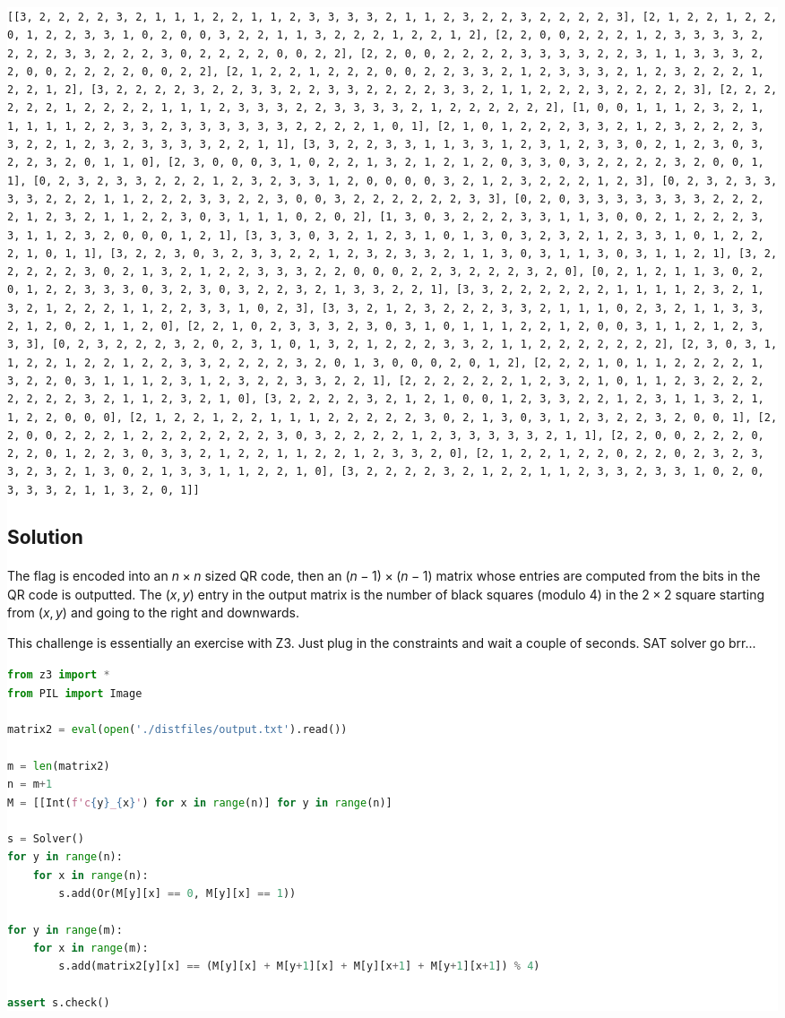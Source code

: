 ```
[[3, 2, 2, 2, 2, 3, 2, 1, 1, 1, 2, 2, 1, 1, 2, 3, 3, 3, 3, 2, 1, 1, 2, 3, 2, 2, 3, 2, 2, 2, 2, 3], [2, 1, 2, 2, 1, 2, 2, 0, 1, 2, 2, 3, 3, 1, 0, 2, 0, 0, 3, 2, 2, 1, 1, 3, 2, 2, 2, 1, 2, 2, 1, 2], [2, 2, 0, 0, 2, 2, 2, 1, 2, 3, 3, 3, 3, 2, 2, 2, 2, 3, 3, 2, 2, 2, 3, 0, 2, 2, 2, 2, 0, 0, 2, 2], [2, 2, 0, 0, 2, 2, 2, 2, 3, 3, 3, 3, 2, 2, 3, 1, 1, 3, 3, 3, 2, 2, 0, 0, 2, 2, 2, 2, 0, 0, 2, 2], [2, 1, 2, 2, 1, 2, 2, 2, 0, 0, 2, 2, 3, 3, 2, 1, 2, 3, 3, 3, 2, 1, 2, 3, 2, 2, 2, 1, 2, 2, 1, 2], [3, 2, 2, 2, 2, 3, 2, 2, 3, 3, 2, 2, 3, 3, 2, 2, 2, 2, 3, 3, 2, 1, 1, 2, 2, 2, 3, 2, 2, 2, 2, 3], [2, 2, 2, 2, 2, 2, 1, 2, 2, 2, 2, 1, 1, 1, 2, 3, 3, 3, 2, 2, 3, 3, 3, 3, 2, 1, 2, 2, 2, 2, 2, 2], [1, 0, 0, 1, 1, 1, 2, 3, 2, 1, 1, 1, 1, 1, 2, 2, 3, 3, 2, 3, 3, 3, 3, 3, 3, 2, 2, 2, 2, 1, 0, 1], [2, 1, 0, 1, 2, 2, 2, 3, 3, 2, 1, 2, 3, 2, 2, 2, 3, 3, 2, 2, 1, 2, 3, 2, 3, 3, 3, 3, 2, 2, 1, 1], [3, 3, 2, 2, 3, 3, 1, 1, 3, 3, 1, 2, 3, 1, 2, 3, 3, 0, 2, 1, 2, 3, 0, 3, 2, 2, 3, 2, 0, 1, 1, 0], [2, 3, 0, 0, 0, 3, 1, 0, 2, 2, 1, 3, 2, 1, 2, 1, 2, 0, 3, 3, 0, 3, 2, 2, 2, 2, 3, 2, 0, 0, 1, 1], [0, 2, 3, 2, 3, 3, 2, 2, 2, 1, 2, 3, 2, 3, 3, 1, 2, 0, 0, 0, 0, 3, 2, 1, 2, 3, 2, 2, 2, 1, 2, 3], [0, 2, 3, 2, 3, 3, 3, 3, 2, 2, 2, 1, 1, 2, 2, 2, 3, 3, 2, 2, 3, 0, 0, 3, 2, 2, 2, 2, 2, 2, 3, 3], [0, 2, 0, 3, 3, 3, 3, 3, 3, 3, 2, 2, 2, 2, 1, 2, 3, 2, 1, 1, 2, 2, 3, 0, 3, 1, 1, 1, 0, 2, 0, 2], [1, 3, 0, 3, 2, 2, 2, 3, 3, 1, 1, 3, 0, 0, 2, 1, 2, 2, 2, 3, 3, 1, 1, 2, 3, 2, 0, 0, 0, 1, 2, 1], [3, 3, 3, 0, 3, 2, 1, 2, 3, 1, 0, 1, 3, 0, 3, 2, 3, 2, 1, 2, 3, 3, 1, 0, 1, 2, 2, 2, 1, 0, 1, 1], [3, 2, 2, 3, 0, 3, 2, 3, 3, 2, 2, 1, 2, 3, 2, 3, 3, 2, 1, 1, 3, 0, 3, 1, 1, 3, 0, 3, 1, 1, 2, 1], [3, 2, 2, 2, 2, 2, 3, 0, 2, 1, 3, 2, 1, 2, 2, 3, 3, 3, 2, 2, 0, 0, 0, 2, 2, 3, 2, 2, 2, 3, 2, 0], [0, 2, 1, 2, 1, 1, 3, 0, 2, 0, 1, 2, 2, 3, 3, 3, 0, 3, 2, 3, 0, 3, 2, 2, 3, 2, 1, 3, 3, 2, 2, 1], [3, 3, 2, 2, 2, 2, 2, 2, 1, 1, 1, 1, 2, 3, 2, 1, 3, 2, 1, 2, 2, 2, 1, 1, 2, 2, 3, 3, 1, 0, 2, 3], [3, 3, 2, 1, 2, 3, 2, 2, 2, 3, 3, 2, 1, 1, 1, 0, 2, 3, 2, 1, 1, 3, 3, 2, 1, 2, 0, 2, 1, 1, 2, 0], [2, 2, 1, 0, 2, 3, 3, 3, 2, 3, 0, 3, 1, 0, 1, 1, 1, 2, 2, 1, 2, 0, 0, 3, 1, 1, 2, 1, 2, 3, 3, 3], [0, 2, 3, 2, 2, 2, 3, 2, 0, 2, 3, 1, 0, 1, 3, 2, 1, 2, 2, 2, 3, 3, 2, 1, 1, 2, 2, 2, 2, 2, 2, 2], [2, 3, 0, 3, 1, 1, 2, 2, 1, 2, 2, 1, 2, 2, 3, 3, 2, 2, 2, 2, 3, 2, 0, 1, 3, 0, 0, 0, 2, 0, 1, 2], [2, 2, 2, 1, 0, 1, 1, 2, 2, 2, 2, 1, 3, 2, 2, 0, 3, 1, 1, 1, 2, 3, 1, 2, 3, 2, 2, 3, 3, 2, 2, 1], [2, 2, 2, 2, 2, 2, 1, 2, 3, 2, 1, 0, 1, 1, 2, 3, 2, 2, 2, 2, 2, 2, 2, 3, 2, 1, 1, 2, 3, 2, 1, 0], [3, 2, 2, 2, 2, 3, 2, 1, 2, 1, 0, 0, 1, 2, 3, 3, 2, 2, 1, 2, 3, 1, 1, 3, 2, 1, 1, 2, 2, 0, 0, 0], [2, 1, 2, 2, 1, 2, 2, 1, 1, 1, 2, 2, 2, 2, 2, 3, 0, 2, 1, 3, 0, 3, 1, 2, 3, 2, 2, 3, 2, 0, 0, 1], [2, 2, 0, 0, 2, 2, 2, 1, 2, 2, 2, 2, 2, 2, 2, 3, 0, 3, 2, 2, 2, 2, 1, 2, 3, 3, 3, 3, 3, 2, 1, 1], [2, 2, 0, 0, 2, 2, 2, 0, 2, 2, 0, 1, 2, 2, 3, 0, 3, 3, 2, 1, 2, 2, 1, 1, 2, 2, 1, 2, 3, 3, 2, 0], [2, 1, 2, 2, 1, 2, 2, 0, 2, 2, 0, 2, 3, 2, 3, 3, 2, 3, 2, 1, 3, 0, 2, 1, 3, 3, 1, 1, 2, 2, 1, 0], [3, 2, 2, 2, 2, 3, 2, 1, 2, 2, 1, 1, 2, 3, 3, 2, 3, 3, 1, 0, 2, 0, 3, 3, 3, 2, 1, 1, 3, 2, 0, 1]]
```

## Solution

The flag is encoded into an $n \times n$ sized QR code, then an $(n-1) \times (n-1)$ matrix whose entries are computed from the bits in the QR code is outputted. The $(x, y)$ entry in the output matrix is the number of black squares (modulo 4) in the $2 \times 2$ square starting from $(x, y)$ and going to the right and downwards.

This challenge is essentially an exercise with Z3. Just plug in the constraints and wait a couple of seconds. SAT solver go brr...

```py
from z3 import *
from PIL import Image

matrix2 = eval(open('./distfiles/output.txt').read())

m = len(matrix2)
n = m+1
M = [[Int(f'c{y}_{x}') for x in range(n)] for y in range(n)]

s = Solver()
for y in range(n):
    for x in range(n):
        s.add(Or(M[y][x] == 0, M[y][x] == 1))

for y in range(m):
    for x in range(m):
        s.add(matrix2[y][x] == (M[y][x] + M[y+1][x] + M[y][x+1] + M[y+1][x+1]) % 4)

assert s.check()
```